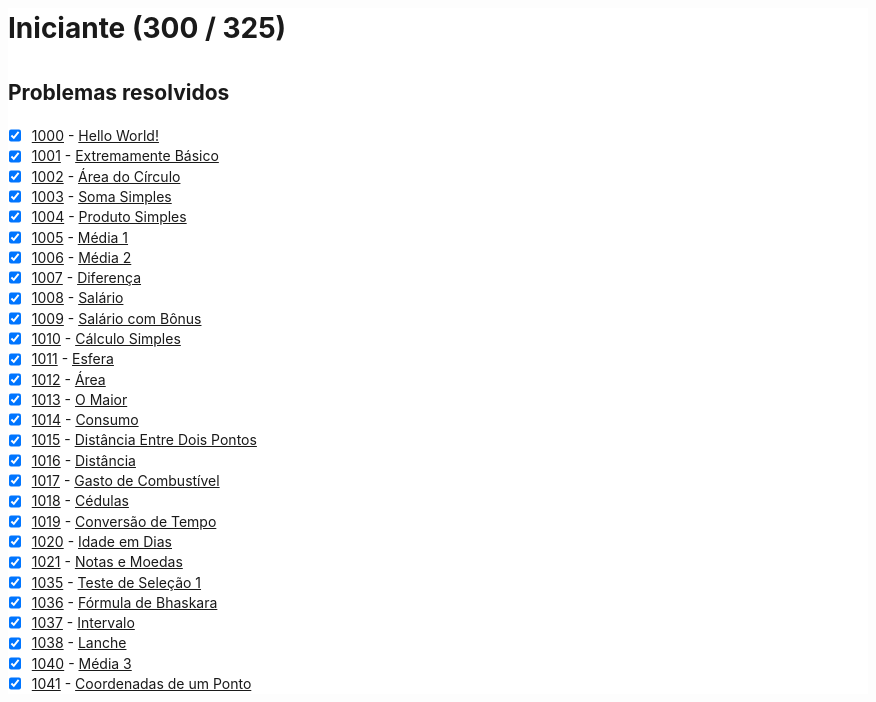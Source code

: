 # Iniciante (300 / 325)


## Problemas resolvidos

  - [x]  [1000](https://www.urionlinejudge.com.br/judge/pt/problems/view/1000) - [Hello World!](https://github.com/potigol/uoj-potigol/blob/master/src/1000/1000.poti)
  - [x]  [1001](https://www.urionlinejudge.com.br/judge/pt/problems/view/1001) - [Extremamente Básico](https://github.com/potigol/uoj-potigol/blob/master/src/1000/1001.poti)
  - [x]  [1002](https://www.urionlinejudge.com.br/judge/pt/problems/view/1002) - [Área do Círculo](https://github.com/potigol/uoj-potigol/blob/master/src/1000/1002.poti)
  - [x]  [1003](https://www.urionlinejudge.com.br/judge/pt/problems/view/1003) - [Soma Simples](https://github.com/potigol/uoj-potigol/blob/master/src/1000/1003.poti)
  - [x]  [1004](https://www.urionlinejudge.com.br/judge/pt/problems/view/1004) - [Produto Simples](https://github.com/potigol/uoj-potigol/blob/master/src/1000/1004.poti)
  - [x]  [1005](https://www.urionlinejudge.com.br/judge/pt/problems/view/1005) - [Média 1](https://github.com/potigol/uoj-potigol/blob/master/src/1000/1005.poti)
  - [x]  [1006](https://www.urionlinejudge.com.br/judge/pt/problems/view/1006) - [Média 2](https://github.com/potigol/uoj-potigol/blob/master/src/1000/1006.poti)
  - [x]  [1007](https://www.urionlinejudge.com.br/judge/pt/problems/view/1007) - [Diferença](https://github.com/potigol/uoj-potigol/blob/master/src/1000/1007.poti)
  - [x]  [1008](https://www.urionlinejudge.com.br/judge/pt/problems/view/1008) - [Salário](https://github.com/potigol/uoj-potigol/blob/master/src/1000/1008.poti)
  - [x]  [1009](https://www.urionlinejudge.com.br/judge/pt/problems/view/1009) - [Salário com Bônus](https://github.com/potigol/uoj-potigol/blob/master/src/1000/1009.poti)
  - [x]  [1010](https://www.urionlinejudge.com.br/judge/pt/problems/view/1010) - [Cálculo Simples](https://github.com/potigol/uoj-potigol/blob/master/src/1000/1010.poti)
  - [x]  [1011](https://www.urionlinejudge.com.br/judge/pt/problems/view/1011) - [Esfera](https://github.com/potigol/uoj-potigol/blob/master/src/1000/1011.poti)
  - [x]  [1012](https://www.urionlinejudge.com.br/judge/pt/problems/view/1012) - [Área](https://github.com/potigol/uoj-potigol/blob/master/src/1000/1012.poti)
  - [x]  [1013](https://www.urionlinejudge.com.br/judge/pt/problems/view/1013) - [O Maior](https://github.com/potigol/uoj-potigol/blob/master/src/1000/1013.poti)
  - [x]  [1014](https://www.urionlinejudge.com.br/judge/pt/problems/view/1014) - [Consumo](https://github.com/potigol/uoj-potigol/blob/master/src/1000/1014.poti)
  - [x]  [1015](https://www.urionlinejudge.com.br/judge/pt/problems/view/1015) - [Distância Entre Dois Pontos](https://github.com/potigol/uoj-potigol/blob/master/src/1000/1015.poti)
  - [x]  [1016](https://www.urionlinejudge.com.br/judge/pt/problems/view/1016) - [Distância](https://github.com/potigol/uoj-potigol/blob/master/src/1000/1016.poti)
  - [x]  [1017](https://www.urionlinejudge.com.br/judge/pt/problems/view/1017) - [Gasto de Combustível](https://github.com/potigol/uoj-potigol/blob/master/src/1000/1017.poti)
  - [x]  [1018](https://www.urionlinejudge.com.br/judge/pt/problems/view/1018) - [Cédulas](https://github.com/potigol/uoj-potigol/blob/master/src/1000/1018.poti)
  - [x]  [1019](https://www.urionlinejudge.com.br/judge/pt/problems/view/1019) - [Conversão de Tempo](https://github.com/potigol/uoj-potigol/blob/master/src/1000/1019.poti)
  - [x]  [1020](https://www.urionlinejudge.com.br/judge/pt/problems/view/1020) - [Idade em Dias](https://github.com/potigol/uoj-potigol/blob/master/src/1000/1020.poti)
  - [x]  [1021](https://www.urionlinejudge.com.br/judge/pt/problems/view/1021) - [Notas e Moedas](https://github.com/potigol/uoj-potigol/blob/master/src/1000/1021.poti)
  - [x]  [1035](https://www.urionlinejudge.com.br/judge/pt/problems/view/1035) - [Teste de Seleção 1](https://github.com/potigol/uoj-potigol/blob/master/src/1000/1035.poti)
  - [x]  [1036](https://www.urionlinejudge.com.br/judge/pt/problems/view/1036) - [Fórmula de Bhaskara](https://github.com/potigol/uoj-potigol/blob/master/src/1000/1036.poti)
  - [x]  [1037](https://www.urionlinejudge.com.br/judge/pt/problems/view/1037) - [Intervalo](https://github.com/potigol/uoj-potigol/blob/master/src/1000/1037.poti)
  - [x]  [1038](https://www.urionlinejudge.com.br/judge/pt/problems/view/1038) - [Lanche](https://github.com/potigol/uoj-potigol/blob/master/src/1000/1038.poti)
  - [x]  [1040](https://www.urionlinejudge.com.br/judge/pt/problems/view/1040) - [Média 3](https://github.com/potigol/uoj-potigol/blob/master/src/1000/1040.poti)
  - [x]  [1041](https://www.urionlinejudge.com.br/judge/pt/problems/view/1041) - [Coordenadas de um Ponto](https://github.com/potigol/uoj-potigol/blob/master/src/1000/1041.poti)